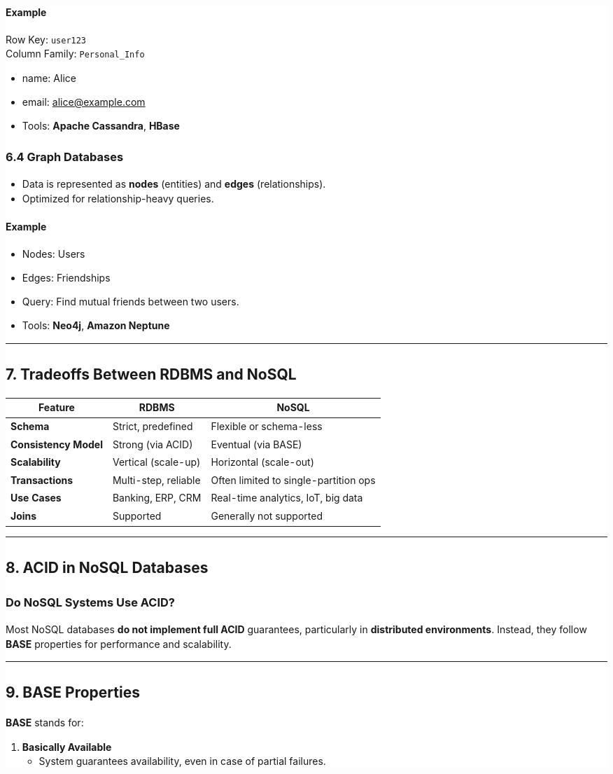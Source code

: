 #### Example
Row Key: `user123`  
Column Family: `Personal_Info`  
- name: Alice  
- email: alice@example.com

- Tools: **Apache Cassandra**, **HBase**

### 6.4 Graph Databases
- Data is represented as **nodes** (entities) and **edges** (relationships).
- Optimized for relationship-heavy queries.

#### Example
- Nodes: Users
- Edges: Friendships
- Query: Find mutual friends between two users.

- Tools: **Neo4j**, **Amazon Neptune**

---

## 7. Tradeoffs Between RDBMS and NoSQL

| Feature              | RDBMS                          | NoSQL                                 |
|----------------------|--------------------------------|----------------------------------------|
| **Schema**           | Strict, predefined             | Flexible or schema-less                |
| **Consistency Model**| Strong (via ACID)              | Eventual (via BASE)                    |
| **Scalability**      | Vertical (scale-up)            | Horizontal (scale-out)                 |
| **Transactions**     | Multi-step, reliable           | Often limited to single-partition ops  |
| **Use Cases**        | Banking, ERP, CRM              | Real-time analytics, IoT, big data     |
| **Joins**            | Supported                      | Generally not supported                |

---

## 8. ACID in NoSQL Databases

### Do NoSQL Systems Use ACID?

Most NoSQL databases **do not implement full ACID** guarantees, particularly in **distributed environments**. Instead, they follow **BASE** properties for performance and scalability.

---

## 9. BASE Properties

**BASE** stands for:

1. **Basically Available**
   - System guarantees availability, even in case of partial failures.
